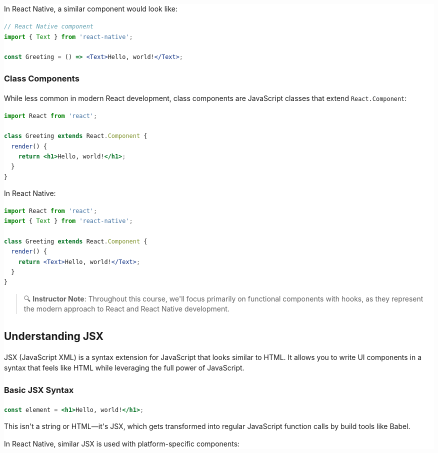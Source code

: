In React Native, a similar component would look like:

```jsx
// React Native component
import { Text } from 'react-native';

const Greeting = () => <Text>Hello, world!</Text>;
```

### Class Components

While less common in modern React development, class components are JavaScript classes that extend `React.Component`:

```jsx
import React from 'react';

class Greeting extends React.Component {
  render() {
    return <h1>Hello, world!</h1>;
  }
}
```

In React Native:

```jsx
import React from 'react';
import { Text } from 'react-native';

class Greeting extends React.Component {
  render() {
    return <Text>Hello, world!</Text>;
  }
}
```

> 🔍 **Instructor Note**: Throughout this course, we'll focus primarily on functional components with hooks, as they represent the modern approach to React and React Native development.

## Understanding JSX

JSX (JavaScript XML) is a syntax extension for JavaScript that looks similar to HTML. It allows you to write UI components in a syntax that feels like HTML while leveraging the full power of JavaScript.

### Basic JSX Syntax

```jsx
const element = <h1>Hello, world!</h1>;
```

This isn't a string or HTML—it's JSX, which gets transformed into regular JavaScript function calls by build tools like Babel.

In React Native, similar JSX is used with platform-specific components:
